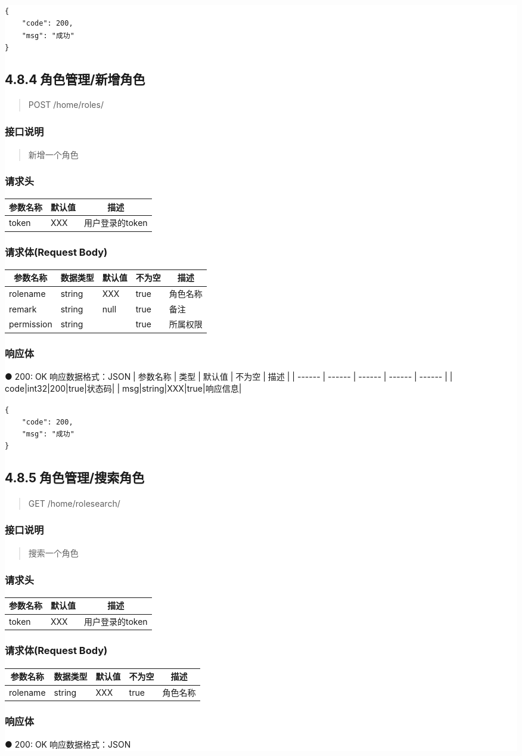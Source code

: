 ```
{
	"code": 200,
	"msg": "成功"
}
```



## 4.8.4	角色管理/新增角色

> POST  /home/roles/
### 接口说明
> 新增一个角色
### 请求头
| 参数名称 | 默认值 | 描述 |
| ------ | ------ | ------ |
|token|XXX|用户登录的token|
### 请求体(Request Body)
| 参数名称 | 数据类型 | 默认值 | 不为空 | 描述 |
| ------ | ------ | ------ | ------ | ------ |
| rolename|string|XXX|true|角色名称|
| remark|string|null|true|备注|
| permission |string||true|所属权限|
### 响应体
● 200: OK 响应数据格式：JSON
| 参数名称 | 类型 | 默认值 | 不为空 | 描述 |
| ------ | ------ | ------ | ------ | ------ |
| code|int32|200|true|状态码|
| msg|string|XXX|true|响应信息|

```
{
	"code": 200,
	"msg": "成功"
}
```



## 4.8.5	角色管理/搜索角色

> GET  /home/rolesearch/
### 接口说明
> 搜索一个角色
### 请求头
| 参数名称 | 默认值 | 描述 |
| ------ | ------ | ------ |
|token|XXX|用户登录的token|
### 请求体(Request Body)
| 参数名称 | 数据类型 | 默认值 | 不为空 | 描述 |
| ------ | ------ | ------ | ------ | ------ |
| rolename|string|XXX|true|角色名称|
### 响应体
● 200: OK 响应数据格式：JSON